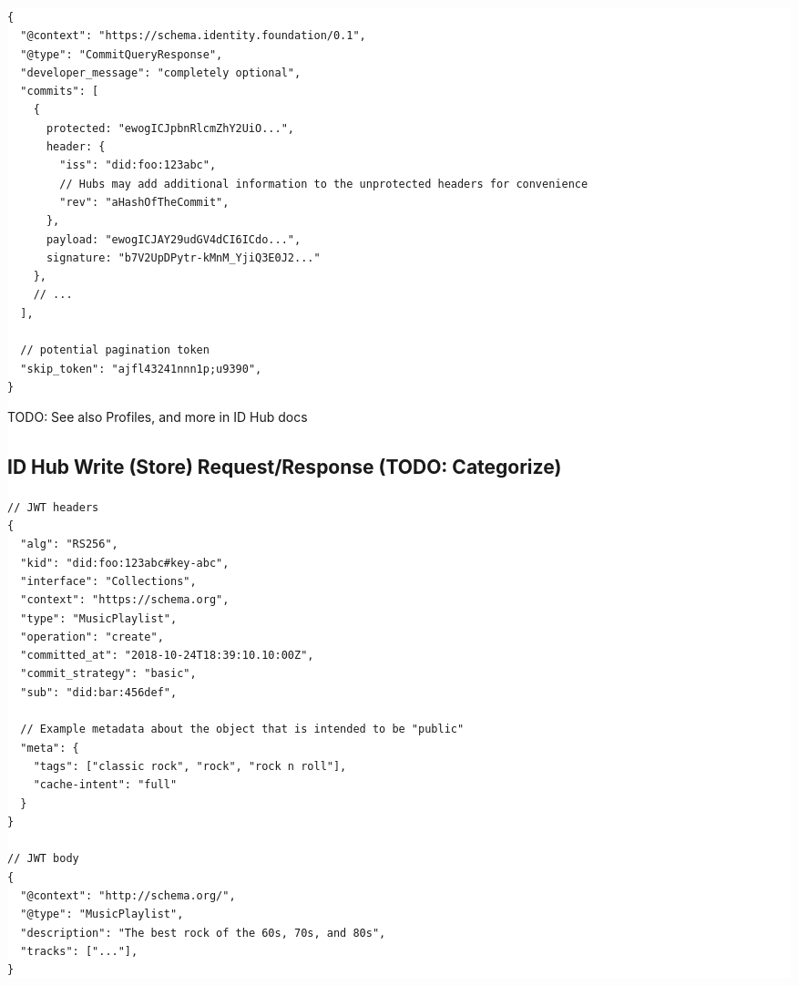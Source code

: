 ```
{
  "@context": "https://schema.identity.foundation/0.1",
  "@type": "CommitQueryResponse",
  "developer_message": "completely optional",
  "commits": [
    {
      protected: "ewogICJpbnRlcmZhY2UiO...",
      header: {
        "iss": "did:foo:123abc",
        // Hubs may add additional information to the unprotected headers for convenience
        "rev": "aHashOfTheCommit",
      },
      payload: "ewogICJAY29udGV4dCI6ICdo...",
      signature: "b7V2UpDPytr-kMnM_YjiQ3E0J2..."
    },
    // ...
  ],

  // potential pagination token
  "skip_token": "ajfl43241nnn1p;u9390",
}
```

TODO: See also Profiles, and more in ID Hub docs




## ID Hub Write (Store) Request/Response (TODO: Categorize)

```
// JWT headers
{
  "alg": "RS256",
  "kid": "did:foo:123abc#key-abc",
  "interface": "Collections",
  "context": "https://schema.org",
  "type": "MusicPlaylist",
  "operation": "create",
  "committed_at": "2018-10-24T18:39:10.10:00Z",
  "commit_strategy": "basic",
  "sub": "did:bar:456def",

  // Example metadata about the object that is intended to be "public"
  "meta": {
    "tags": ["classic rock", "rock", "rock n roll"],
    "cache-intent": "full"
  }
}

// JWT body
{
  "@context": "http://schema.org/",
  "@type": "MusicPlaylist",
  "description": "The best rock of the 60s, 70s, and 80s",
  "tracks": ["..."],
}
```
